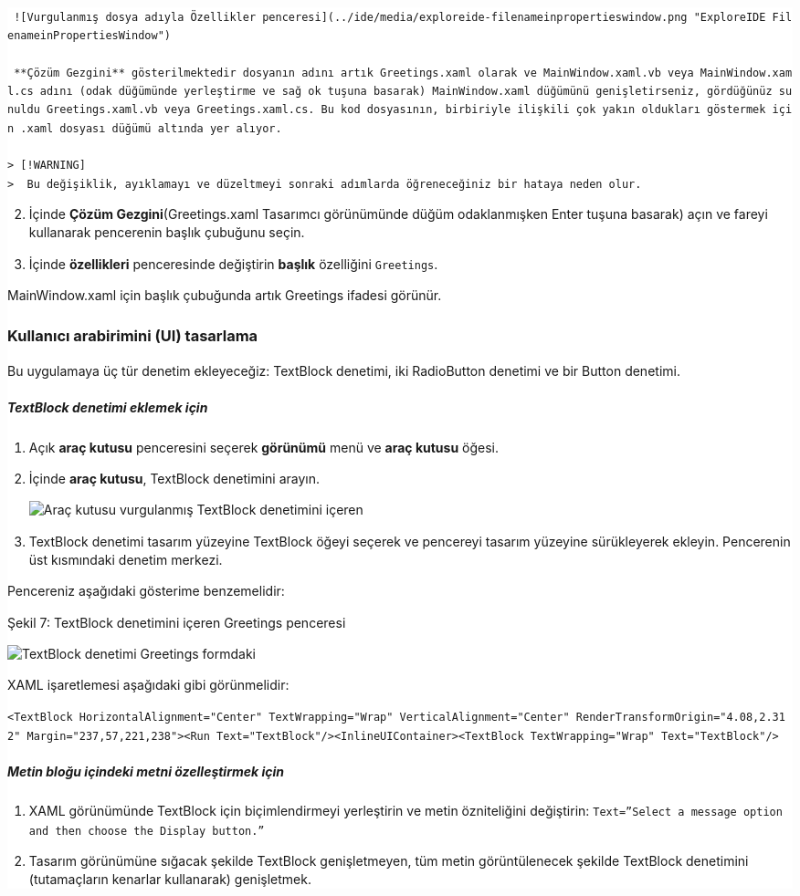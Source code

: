      ![Vurgulanmış dosya adıyla Özellikler penceresi](../ide/media/exploreide-filenameinpropertieswindow.png "ExploreIDE FilenameinPropertiesWindow")  
  
     **Çözüm Gezgini** gösterilmektedir dosyanın adını artık Greetings.xaml olarak ve MainWindow.xaml.vb veya MainWindow.xaml.cs adını (odak düğümünde yerleştirme ve sağ ok tuşuna basarak) MainWindow.xaml düğümünü genişletirseniz, gördüğünüz sunuldu Greetings.xaml.vb veya Greetings.xaml.cs. Bu kod dosyasının, birbiriyle ilişkili çok yakın oldukları göstermek için .xaml dosyası düğümü altında yer alıyor.  
  
    > [!WARNING]
    >  Bu değişiklik, ayıklamayı ve düzeltmeyi sonraki adımlarda öğreneceğiniz bir hataya neden olur.  
  
2.  İçinde **Çözüm Gezgini**(Greetings.xaml Tasarımcı görünümünde düğüm odaklanmışken Enter tuşuna basarak) açın ve fareyi kullanarak pencerenin başlık çubuğunu seçin.  
  
3.  İçinde **özellikleri** penceresinde değiştirin **başlık** özelliğini `Greetings`.  
  
 MainWindow.xaml için başlık çubuğunda artık Greetings ifadesi görünür.  
  
### <a name="design-the-user-interface-ui"></a>Kullanıcı arabirimini (UI) tasarlama  
 Bu uygulamaya üç tür denetim ekleyeceğiz: TextBlock denetimi, iki RadioButton denetimi ve bir Button denetimi.  
  
##### <a name="to-add-a-textblock-control"></a>TextBlock denetimi eklemek için  
  
1.  Açık **araç kutusu** penceresini seçerek **görünümü** menü ve **araç kutusu** öğesi.  
  
2.  İçinde **araç kutusu**, TextBlock denetimini arayın.  
  
     ![Araç kutusu vurgulanmış TextBlock denetimini içeren](../ide/media/exploreide-textblocktoolbox.png "ExploreIDE TextBlockToolbox")  
  
3.  TextBlock denetimi tasarım yüzeyine TextBlock öğeyi seçerek ve pencereyi tasarım yüzeyine sürükleyerek ekleyin.  Pencerenin üst kısmındaki denetim merkezi.  
  
 Pencereniz aşağıdaki gösterime benzemelidir:  
  
 Şekil 7: TextBlock denetimini içeren Greetings penceresi  
  
 ![TextBlock denetimi Greetings formdaki](../ide/media/exploreide-greetingswithtextblockonly.png "ExploreIDE GreetingswithTextblockonly")  
  
 XAML işaretlemesi aşağıdaki gibi görünmelidir:  
  
```  
<TextBlock HorizontalAlignment="Center" TextWrapping="Wrap" VerticalAlignment="Center" RenderTransformOrigin="4.08,2.312" Margin="237,57,221,238"><Run Text="TextBlock"/><InlineUIContainer><TextBlock TextWrapping="Wrap" Text="TextBlock"/>  
```  
  
##### <a name="to-customize-the-text-in-the-text-block"></a>Metin bloğu içindeki metni özelleştirmek için  
  
1.  XAML görünümünde TextBlock için biçimlendirmeyi yerleştirin ve metin özniteliğini değiştirin: `Text=”Select a message option and then choose the Display button.”`  
  
2.  Tasarım görünümüne sığacak şekilde TextBlock genişletmeyen, tüm metin görüntülenecek şekilde TextBlock denetimini (tutamaçların kenarlar kullanarak) genişletmek.  
  